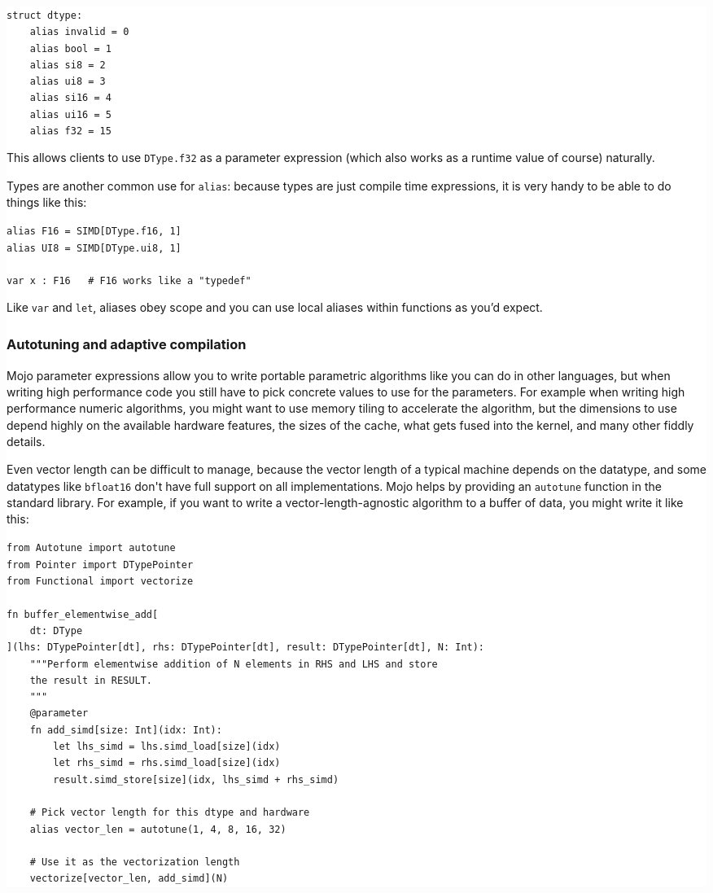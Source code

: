 
```mojo
struct dtype:
    alias invalid = 0
    alias bool = 1
    alias si8 = 2
    alias ui8 = 3
    alias si16 = 4
    alias ui16 = 5
    alias f32 = 15
```

This allows clients to use `DType.f32` as a parameter expression (which also
works as a runtime value of course) naturally.

Types are another common use for `alias`: because types are just compile time
expressions, it is very handy to be able to do things like this:


```mojo
alias F16 = SIMD[DType.f16, 1]
alias UI8 = SIMD[DType.ui8, 1]

var x : F16   # F16 works like a "typedef"
```

Like `var` and `let`, aliases obey scope and you can use local aliases
within functions as you’d expect.

### Autotuning and adaptive compilation

Mojo parameter expressions allow you to write portable parametric algorithms
like you can do in other languages, but when writing high performance code you
still have to pick concrete values to use for the parameters. For example when
writing high performance numeric algorithms, you might want to use memory
tiling to accelerate the algorithm, but the dimensions to use depend highly on
the available hardware features, the sizes of the cache, what gets fused into
the kernel, and many other fiddly details.

Even vector length can be difficult to manage, because the vector length of a
typical machine depends on the datatype, and some datatypes like `bfloat16`
don't have full support on all implementations. Mojo helps by providing an
`autotune` function in the standard library. For example, if you want to write
a vector-length-agnostic algorithm to a buffer of data, you might write it like
this:


```mojo
from Autotune import autotune
from Pointer import DTypePointer
from Functional import vectorize

fn buffer_elementwise_add[
    dt: DType
](lhs: DTypePointer[dt], rhs: DTypePointer[dt], result: DTypePointer[dt], N: Int):
    """Perform elementwise addition of N elements in RHS and LHS and store
    the result in RESULT.
    """
    @parameter
    fn add_simd[size: Int](idx: Int):
        let lhs_simd = lhs.simd_load[size](idx)
        let rhs_simd = rhs.simd_load[size](idx)
        result.simd_store[size](idx, lhs_simd + rhs_simd)
    
    # Pick vector length for this dtype and hardware
    alias vector_len = autotune(1, 4, 8, 16, 32)

    # Use it as the vectorization length
    vectorize[vector_len, add_simd](N)
```